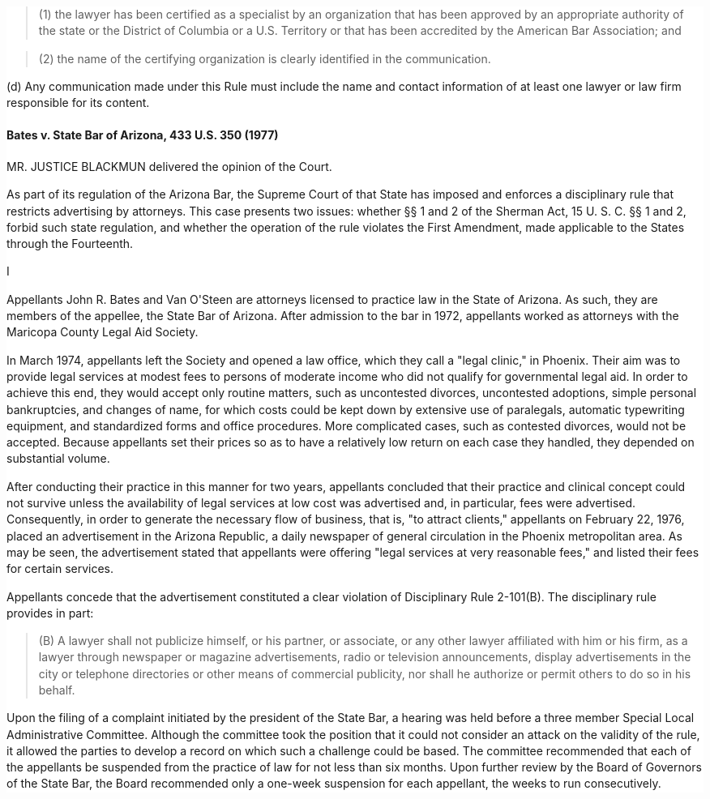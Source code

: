 > (1) the lawyer has been certified as a specialist by an organization that has been approved by an appropriate authority of the state or the District of Columbia or a U.S. Territory or that has been accredited by the American Bar Association; and

> (2) the name of the certifying organization is clearly identified in the communication.

(d) Any communication made under this Rule must include the name and contact information of at least one lawyer or law firm responsible for its content.

</div>

#### Bates v. State Bar of Arizona, 433 U.S. 350 (1977)

<p class="case-h1">MR. JUSTICE BLACKMUN delivered the opinion of the Court.</p>

As part of its regulation of the Arizona Bar, the Supreme Court of that State has imposed and enforces a disciplinary rule that restricts advertising by attorneys. This case presents two issues: whether §§ 1 and 2 of the Sherman Act, 15 U. S. C. §§ 1 and 2, forbid such state regulation, and whether the operation of the rule violates the First Amendment, made applicable to the States through the Fourteenth.

<p class="case-h1">I</p>

Appellants John R. Bates and Van O'Steen are attorneys licensed to practice law in the State of Arizona. As such, they are members of the appellee, the State Bar of Arizona. After admission to the bar in 1972, appellants worked as attorneys with the Maricopa County Legal Aid Society.

In March 1974, appellants left the Society and opened a law office, which they call a "legal clinic," in Phoenix. Their aim was to provide legal services at modest fees to persons of moderate income who did not qualify for governmental legal aid. In order to achieve this end, they would accept only routine matters, such as uncontested divorces, uncontested adoptions, simple personal bankruptcies, and changes of name, for which costs could be kept down by extensive use of paralegals, automatic typewriting equipment, and standardized forms and office procedures. More complicated cases, such as contested divorces, would not be accepted. Because appellants set their prices so as to have a relatively low return on each case they handled, they depended on substantial volume.

After conducting their practice in this manner for two years, appellants concluded that their practice and clinical concept could not survive unless the availability of legal services at low cost was advertised and, in particular, fees were advertised. Consequently, in order to generate the necessary flow of business, that is, "to attract clients," appellants on February 22, 1976, placed an advertisement in the Arizona Republic, a daily newspaper of general circulation in the Phoenix metropolitan area. As may be seen, the advertisement stated that appellants were offering "legal services at very reasonable fees," and listed their fees for certain services.

Appellants concede that the advertisement constituted a clear violation of Disciplinary Rule 2-101(B). The disciplinary rule provides in part:

> (B) A lawyer shall not publicize himself, or his partner, or associate, or any other lawyer affiliated with him or his firm, as a lawyer through newspaper or magazine advertisements, radio or television announcements, display advertisements in the city or telephone directories or other means of commercial publicity, nor shall he authorize or permit others to do so in his behalf.

Upon the filing of a complaint initiated by the president of the State Bar, a hearing was held before a three member Special Local Administrative Committee. Although the committee took the position that it could not consider an attack on the validity of the rule, it allowed the parties to develop a record on which such a challenge could be based. The committee recommended that each of the appellants be suspended from the practice of law for not less than six months. Upon further review by the Board of Governors of the State Bar, the Board recommended only a one-week suspension for each appellant, the weeks to run consecutively.
